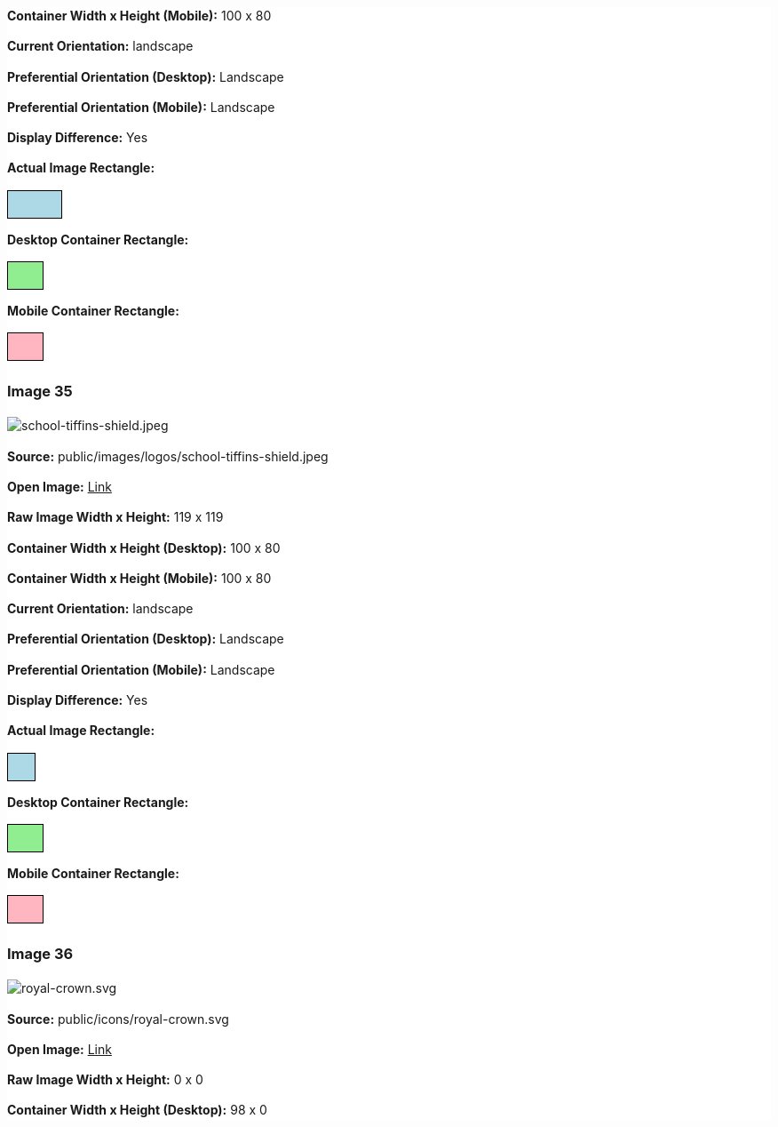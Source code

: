 **Container Width x Height (Mobile):** 100 x 80

**Current Orientation:** landscape

**Preferential Orientation (Desktop):** Landscape

**Preferential Orientation (Mobile):** Landscape

**Display Difference:** Yes

**Actual Image Rectangle:** <div style="width:60px;height:30px;background-color:#ADD8E6;border:1px solid #000;"></div>

**Desktop Container Rectangle:** <div style="width:39px;height:30px;background-color:#90EE90;border:1px solid #000;"></div>

**Mobile Container Rectangle:** <div style="width:39px;height:30px;background-color:#FFB6C1;border:1px solid #000;"></div>


### Image 35
![school-tiffins-shield.jpeg](public/images/logos/school-tiffins-shield.jpeg)

**Source:** public/images/logos/school-tiffins-shield.jpeg

**Open Image:** [Link](https://myprivatetutoronline.com/images/logos/school-tiffins-shield.jpeg)

**Raw Image Width x Height:** 119 x 119

**Container Width x Height (Desktop):** 100 x 80

**Container Width x Height (Mobile):** 100 x 80

**Current Orientation:** landscape

**Preferential Orientation (Desktop):** Landscape

**Preferential Orientation (Mobile):** Landscape

**Display Difference:** Yes

**Actual Image Rectangle:** <div style="width:30px;height:30px;background-color:#ADD8E6;border:1px solid #000;"></div>

**Desktop Container Rectangle:** <div style="width:39px;height:30px;background-color:#90EE90;border:1px solid #000;"></div>

**Mobile Container Rectangle:** <div style="width:39px;height:30px;background-color:#FFB6C1;border:1px solid #000;"></div>


### Image 36
![royal-crown.svg](public/icons/royal-crown.svg)

**Source:** public/icons/royal-crown.svg

**Open Image:** [Link](https://myprivatetutoronline.com/icons/royal-crown.svg)

**Raw Image Width x Height:** 0 x 0

**Container Width x Height (Desktop):** 98 x 0
